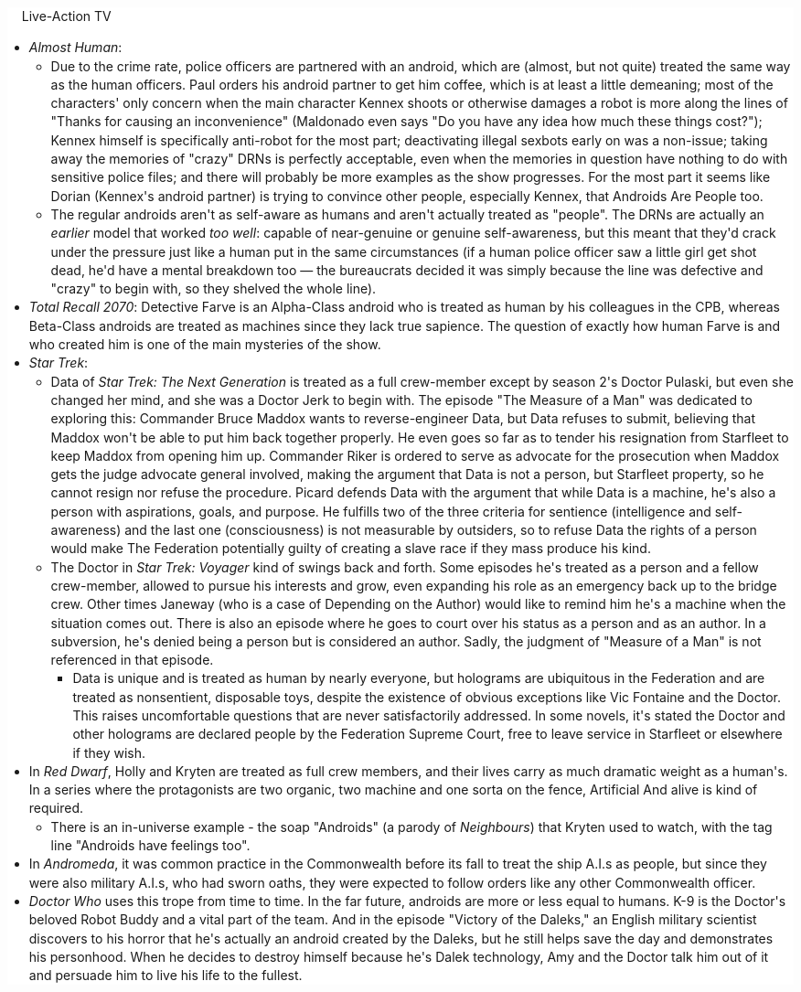     Live-Action TV 

-   _Almost Human_:
    -   Due to the crime rate, police officers are partnered with an android, which are (almost, but not quite) treated the same way as the human officers. Paul orders his android partner to get him coffee, which is at least a little demeaning; most of the characters' only concern when the main character Kennex shoots or otherwise damages a robot is more along the lines of "Thanks for causing an inconvenience" (Maldonado even says "Do you have any idea how much these things cost?"); Kennex himself is specifically anti-robot for the most part; deactivating illegal sexbots early on was a non-issue; taking away the memories of "crazy" DRNs is perfectly acceptable, even when the memories in question have nothing to do with sensitive police files; and there will probably be more examples as the show progresses. For the most part it seems like Dorian (Kennex's android partner) is trying to convince other people, especially Kennex, that Androids Are People too.
    -   The regular androids aren't as self-aware as humans and aren't actually treated as "people". The DRNs are actually an _earlier_ model that worked _too well_: capable of near-genuine or genuine self-awareness, but this meant that they'd crack under the pressure just like a human put in the same circumstances (if a human police officer saw a little girl get shot dead, he'd have a mental breakdown too — the bureaucrats decided it was simply because the line was defective and "crazy" to begin with, so they shelved the whole line).
-   _Total Recall 2070_: Detective Farve is an Alpha-Class android who is treated as human by his colleagues in the CPB, whereas Beta-Class androids are treated as machines since they lack true sapience. The question of exactly how human Farve is and who created him is one of the main mysteries of the show.
-   _Star Trek_:
    -   Data of _Star Trek: The Next Generation_ is treated as a full crew-member except by season 2's Doctor Pulaski, but even she changed her mind, and she was a Doctor Jerk to begin with. The episode "The Measure of a Man" was dedicated to exploring this: Commander Bruce Maddox wants to reverse-engineer Data, but Data refuses to submit, believing that Maddox won't be able to put him back together properly. He even goes so far as to tender his resignation from Starfleet to keep Maddox from opening him up. Commander Riker is ordered to serve as advocate for the prosecution when Maddox gets the judge advocate general involved, making the argument that Data is not a person, but Starfleet property, so he cannot resign nor refuse the procedure. Picard defends Data with the argument that while Data is a machine, he's also a person with aspirations, goals, and purpose. He fulfills two of the three criteria for sentience (intelligence and self-awareness) and the last one (consciousness) is not measurable by outsiders, so to refuse Data the rights of a person would make The Federation potentially guilty of creating a slave race if they mass produce his kind.
    -   The Doctor in _Star Trek: Voyager_ kind of swings back and forth. Some episodes he's treated as a person and a fellow crew-member, allowed to pursue his interests and grow, even expanding his role as an emergency back up to the bridge crew. Other times Janeway (who is a case of Depending on the Author) would like to remind him he's a machine when the situation comes out. There is also an episode where he goes to court over his status as a person and as an author. In a subversion, he's denied being a person but is considered an author. Sadly, the judgment of "Measure of a Man" is not referenced in that episode.
        -   Data is unique and is treated as human by nearly everyone, but holograms are ubiquitous in the Federation and are treated as nonsentient, disposable toys, despite the existence of obvious exceptions like Vic Fontaine and the Doctor. This raises uncomfortable questions that are never satisfactorily addressed. In some novels, it's stated the Doctor and other holograms are declared people by the Federation Supreme Court, free to leave service in Starfleet or elsewhere if they wish.
-   In _Red Dwarf_, Holly and Kryten are treated as full crew members, and their lives carry as much dramatic weight as a human's. In a series where the protagonists are two organic, two machine and one sorta on the fence, Artificial And alive is kind of required.
    -   There is an in-universe example - the soap "Androids" (a parody of _Neighbours_) that Kryten used to watch, with the tag line "Androids have feelings too".
-   In _Andromeda_, it was common practice in the Commonwealth before its fall to treat the ship A.I.s as people, but since they were also military A.I.s, who had sworn oaths, they were expected to follow orders like any other Commonwealth officer.
-   _Doctor Who_ uses this trope from time to time. In the far future, androids are more or less equal to humans. K-9 is the Doctor's beloved Robot Buddy and a vital part of the team. And in the episode "Victory of the Daleks," an English military scientist discovers to his horror that he's actually an android created by the Daleks, but he still helps save the day and demonstrates his personhood. When he decides to destroy himself because he's Dalek technology, Amy and the Doctor talk him out of it and persuade him to live his life to the fullest.